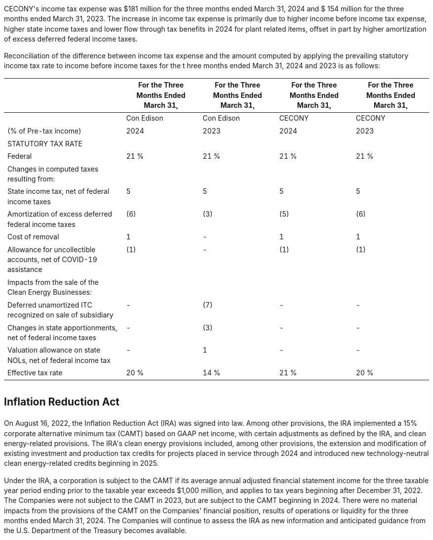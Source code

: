 CECONY's income tax expense was $181 million for the three months ended March 31, 2024 and $ 154 million for the three months ended March 31, 2023. The increase in income tax expense is primarily due to higher income before income tax expense, higher state income taxes and lower flow through tax benefits in 2024 for plant related items, offset in part by higher amortization of excess deferred federal income taxes.

Reconciliation of the difference between income tax expense and the amount computed by applying the prevailing statutory income tax rate to income before income taxes for the t hree months ended March 31, 2024 and 2023 is as follows:

| | For the Three Months Ended March 31, | For the Three Months Ended March 31, | For the Three Months Ended March 31, | For the Three Months Ended March 31, |
| --- | --- | --- | --- | --- |
| | Con Edison | Con Edison | CECONY | CECONY |
| (% of Pre-tax income) | 2024 | 2023 | 2024 | 2023 |
| STATUTORY TAX RATE | | | | |
| Federal | 21 % | 21 % | 21 % | 21 % |
| Changes in computed taxes resulting from: | | | | |
| State income tax, net of federal income taxes | 5 | 5 | 5 | 5 |
| Amortization of excess deferred federal income taxes | (6) | (3) | (5) | (6) |
| Cost of removal | 1 | - | 1 | 1 |
| Allowance for uncollectible accounts, net of COVID-19 assistance | (1) | - | (1) | (1) |
| Impacts from the sale of the Clean Energy Businesses: | | | | |
| Deferred unamortized ITC recognized on sale of subsidiary | - | (7) | - | - |
| Changes in state apportionments, net of federal income taxes | - | (3) | - | - |
| Valuation allowance on state NOLs, net of federal income tax | - | 1 | - | - |
| Effective tax rate | 20 % | 14 % | 21 % | 20 % |

Inflation Reduction Act
-----------------------

On August 16, 2022, the Inflation Reduction Act (IRA) was signed into law. Among other provisions, the IRA implemented a 15% corporate alternative minimum tax (CAMT) based on GAAP net income, with certain adjustments as defined by the IRA, and clean energy-related provisions. The IRA's clean energy provisions included, among other provisions, the extension and modification of existing investment and production tax credits for projects placed in service through 2024 and introduced new technology-neutral clean energy-related credits beginning in 2025.

Under the IRA, a corporation is subject to the CAMT if its average annual adjusted financial statement income for the three taxable year period ending prior to the taxable year exceeds $1,000 million, and applies to tax years beginning after December 31, 2022. The Companies were not subject to the CAMT in 2023, but are subject to the CAMT beginning in 2024. There were no material impacts from the provisions of the CAMT on the Companies' financial position, results of operations or liquidity for the three months ended March 31, 2024. The Companies will continue to assess the IRA as new information and anticipated guidance from the U.S. Department of the Treasury becomes available.
